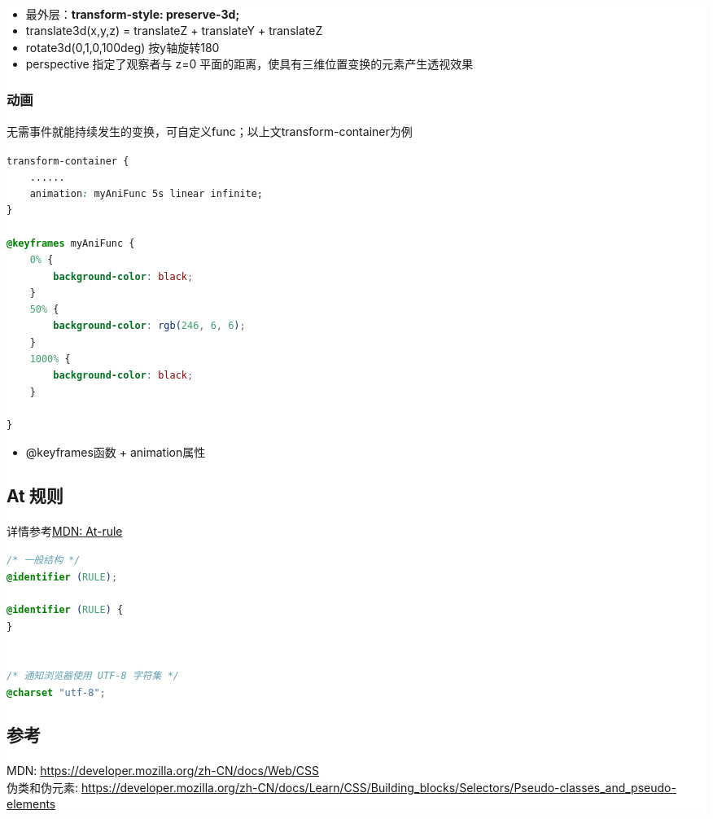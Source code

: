 ```css

```
* 最外层：**transform-style: preserve-3d;**
* translate3d(x,y,z) = translateZ + translateY + translateZ
* rotate3d(0,1,0,100deg) 按y轴旋转180
* perspective 指定了观察者与 z=0 平面的距离，使具有三维位置变换的元素产生透视效果


### 动画
无需事件就能持续发生的变换，可自定义func；以上文transform-container为例
```css
transform-container {
    ......
    animation: myAniFunc 5s linear infinite;
}

@keyframes myAniFunc {
    0% {
        background-color: black;
    }
    50% {
        background-color: rgb(246, 6, 6);
    }
    1000% {
        background-color: black;
    }
    
}
```

* @keyframes函数 + animation属性

## At 规则
详情参考[MDN: At-rule](https://developer.mozilla.org/zh-CN/docs/Web/CSS/At-rule)
```css
/* 一般结构 */
@identifier (RULE);

@identifier (RULE) {
}


/* 通知浏览器使用 UTF-8 字符集 */
@charset "utf-8";
```


## 参考
MDN: https://developer.mozilla.org/zh-CN/docs/Web/CSS   
伪类和伪元素: https://developer.mozilla.org/zh-CN/docs/Learn/CSS/Building_blocks/Selectors/Pseudo-classes_and_pseudo-elements
